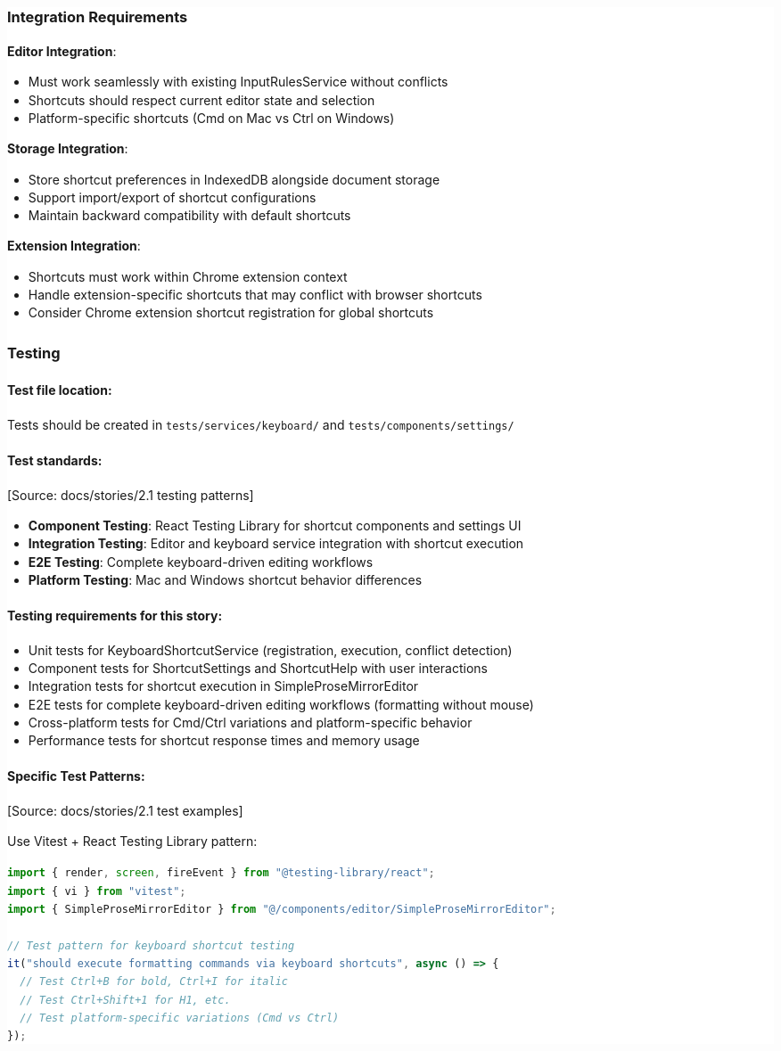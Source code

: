 ### Integration Requirements

**Editor Integration**:

- Must work seamlessly with existing InputRulesService without conflicts
- Shortcuts should respect current editor state and selection
- Platform-specific shortcuts (Cmd on Mac vs Ctrl on Windows)

**Storage Integration**:

- Store shortcut preferences in IndexedDB alongside document storage
- Support import/export of shortcut configurations
- Maintain backward compatibility with default shortcuts

**Extension Integration**:

- Shortcuts must work within Chrome extension context
- Handle extension-specific shortcuts that may conflict with browser shortcuts
- Consider Chrome extension shortcut registration for global shortcuts

### Testing

#### Test file location:

Tests should be created in `tests/services/keyboard/` and `tests/components/settings/`

#### Test standards:

[Source: docs/stories/2.1 testing patterns]

- **Component Testing**: React Testing Library for shortcut components and settings UI
- **Integration Testing**: Editor and keyboard service integration with shortcut execution
- **E2E Testing**: Complete keyboard-driven editing workflows
- **Platform Testing**: Mac and Windows shortcut behavior differences

#### Testing requirements for this story:

- Unit tests for KeyboardShortcutService (registration, execution, conflict detection)
- Component tests for ShortcutSettings and ShortcutHelp with user interactions
- Integration tests for shortcut execution in SimpleProseMirrorEditor
- E2E tests for complete keyboard-driven editing workflows (formatting without mouse)
- Cross-platform tests for Cmd/Ctrl variations and platform-specific behavior
- Performance tests for shortcut response times and memory usage

#### Specific Test Patterns:

[Source: docs/stories/2.1 test examples]

Use Vitest + React Testing Library pattern:

```typescript
import { render, screen, fireEvent } from "@testing-library/react";
import { vi } from "vitest";
import { SimpleProseMirrorEditor } from "@/components/editor/SimpleProseMirrorEditor";

// Test pattern for keyboard shortcut testing
it("should execute formatting commands via keyboard shortcuts", async () => {
  // Test Ctrl+B for bold, Ctrl+I for italic
  // Test Ctrl+Shift+1 for H1, etc.
  // Test platform-specific variations (Cmd vs Ctrl)
});
```
